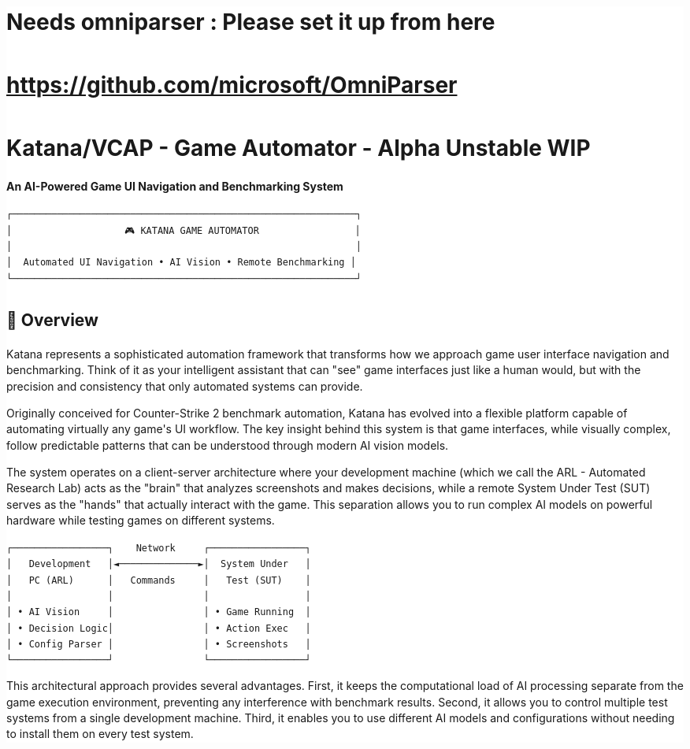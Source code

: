 # Needs omniparser : Please set it up from here
# https://github.com/microsoft/OmniParser 

# Katana/VCAP - Game Automator - Alpha Unstable WIP

**An AI-Powered Game UI Navigation and Benchmarking System**

```
┌─────────────────────────────────────────────────────────────┐
│                    🎮 KATANA GAME AUTOMATOR                 │
│                                                             │
│  Automated UI Navigation • AI Vision • Remote Benchmarking │
└─────────────────────────────────────────────────────────────┘
```

## 🎯 Overview

Katana represents a sophisticated automation framework that transforms how we approach game user interface navigation and benchmarking. Think of it as your intelligent assistant that can "see" game interfaces just like a human would, but with the precision and consistency that only automated systems can provide.

Originally conceived for Counter-Strike 2 benchmark automation, Katana has evolved into a flexible platform capable of automating virtually any game's UI workflow. The key insight behind this system is that game interfaces, while visually complex, follow predictable patterns that can be understood through modern AI vision models.

The system operates on a client-server architecture where your development machine (which we call the ARL - Automated Research Lab) acts as the "brain" that analyzes screenshots and makes decisions, while a remote System Under Test (SUT) serves as the "hands" that actually interact with the game. This separation allows you to run complex AI models on powerful hardware while testing games on different systems.

```
┌─────────────────┐    Network     ┌─────────────────┐
│   Development   │◄──────────────►│  System Under   │
│   PC (ARL)      │   Commands     │   Test (SUT)    │
│                 │                │                 │
│ • AI Vision     │                │ • Game Running  │
│ • Decision Logic│                │ • Action Exec   │
│ • Config Parser │                │ • Screenshots   │
└─────────────────┘                └─────────────────┘
```

This architectural approach provides several advantages. First, it keeps the computational load of AI processing separate from the game execution environment, preventing any interference with benchmark results. Second, it allows you to control multiple test systems from a single development machine. Third, it enables you to use different AI models and configurations without needing to install them on every test system.
